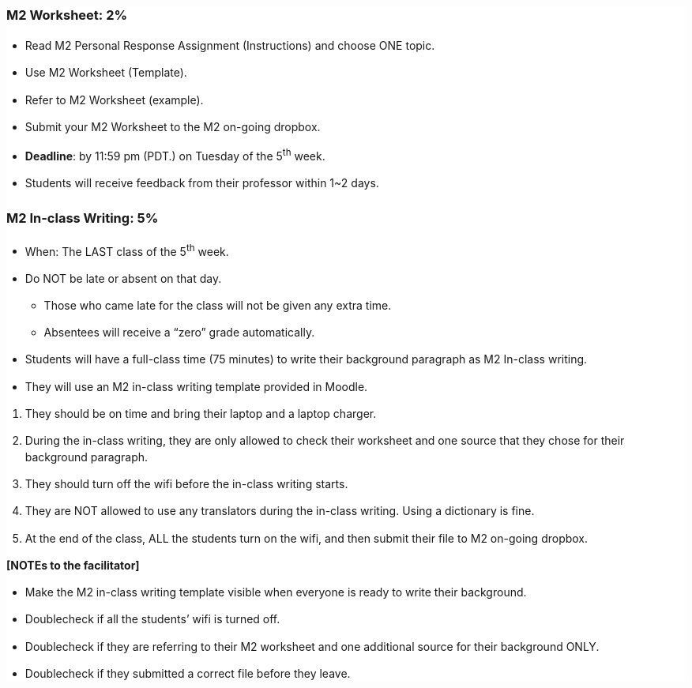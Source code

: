 ### M2 Worksheet: 2%

  - Read M2 Personal Response Assignment (Instructions) and choose ONE
    topic.

  - Use M2 Worksheet (Template).

  - Refer to M2 Worksheet (example).

  - Submit your M2 Worksheet to the M2 on-going dropbox.

  - **Deadline**: by 11:59 pm (PDT.) on Tuesday of the 5<sup>th</sup>
    week.

  - Students will receive feedback from their professor within 1\~2
    days.

### M2 In-class Writing: 5%

  - When: The LAST class of the 5<sup>th</sup> week.

  - Do NOT be late or absent on that day.

      - Those who came late for the class will not be given any extra
        time.

      - Absentees will receive a “zero” grade automatically.

  - Students will have a full-class time (75 minutes) to write their
    background paragraph as M2 In-class writing.

  - They will use an M2 in-class writing template provided in Moodle.



1.  They should be on time and bring their laptop and a laptop charger.

2.  During the in-class writing, they are only allowed to check their
    worksheet and one source that they chose for their background
    paragraph.

3.  They should turn off the wifi before the in-class writing starts.

4.  They are NOT allowed to use any translators during the in-class
    writing. Using a dictionary is fine.

5.  At the end of the class, ALL the students turn on the wifi, and then
    submit their file to M2 on-going dropbox.

**\[NOTEs to the facilitator\]**

  - Make the M2 in-class writing template visible when everyone is ready
    to write their background.

  - Doublecheck if all the students’ wifi is turned off.

  - Doublecheck if they are referring to their M2 worksheet and one
    additional source for their background ONLY.

  - Doublecheck if they submitted a correct file before they leave.
